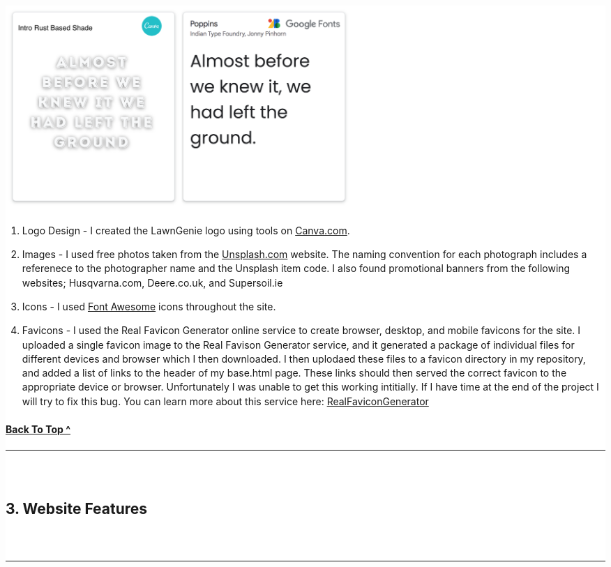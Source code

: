 <img src="/readme/readme-assets/fonts/lawngenie-fonts.png" width="500">

1. Logo Design - I created the LawnGenie logo using tools on [Canva.com](https://www.canva.com/).

1. Images - I used free photos taken from the [Unsplash.com](https://unsplash.com/) website. The naming convention for each photograph includes a referenece to the photographer name and the Unsplash item code. I also found promotional banners from the following websites; Husqvarna.com, Deere.co.uk, and Supersoil.ie

1. Icons - I used [Font Awesome](https://fontawesome.com/) icons throughout the site. 

1. Favicons - I used the Real Favicon Generator online service to create browser, desktop, and mobile favicons for the site. I uploaded a single favicon image to the Real Favison Generator service, and it generated a package of individual files for different devices and browser which I then downloaded. I then uplodaed these files to a favicon directory in my repository, and added a list of links to the header of my base.html page. These links should then served the correct favicon to the appropriate device or browser. Unfortunately I was unable to get this working intitially. If I have time at the end of the project I will try to fix this bug. You can learn more about this service here: [RealFaviconGenerator](https://realfavicongenerator.net/)

#### [Back To Top ^ ](#top-of-page) #### 

<hr>

#### <br> ####
## 3. <a name="website-features">Website Features</a> ##
#### <br> ####
<hr>
